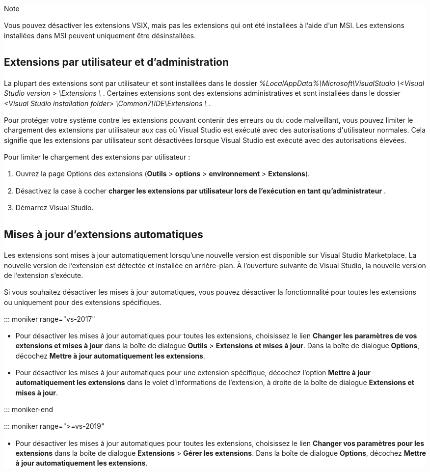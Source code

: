 > [!NOTE]
> Vous pouvez désactiver les extensions VSIX, mais pas les extensions qui ont été installées à l’aide d’un MSI. Les extensions installées dans MSI peuvent uniquement être désinstallées.

## <a name="per-user-and-administrative-extensions"></a>Extensions par utilisateur et d’administration

La plupart des extensions sont par utilisateur et sont installées dans le dossier *%LocalAppData%\Microsoft\VisualStudio \\<Visual Studio version \> \Extensions \\* . Certaines extensions sont des extensions administratives et sont installées dans le dossier *\<Visual Studio installation folder> \Common7\IDE\Extensions \\* .

Pour protéger votre système contre les extensions pouvant contenir des erreurs ou du code malveillant, vous pouvez limiter le chargement des extensions par utilisateur aux cas où Visual Studio est exécuté avec des autorisations d'utilisateur normales. Cela signifie que les extensions par utilisateur sont désactivées lorsque Visual Studio est exécuté avec des autorisations élevées.

Pour limiter le chargement des extensions par utilisateur :

1. Ouvrez la page Options des extensions (**Outils**  >  **options**  >  **environnement**  >  **Extensions**).

2. Désactivez la case à cocher **charger les extensions par utilisateur lors de l’exécution en tant qu’administrateur** .

3. Démarrez Visual Studio.

## <a name="automatic-extension-updates"></a>Mises à jour d’extensions automatiques

Les extensions sont mises à jour automatiquement lorsqu’une nouvelle version est disponible sur Visual Studio Marketplace. La nouvelle version de l’extension est détectée et installée en arrière-plan. À l’ouverture suivante de Visual Studio, la nouvelle version de l’extension s’exécute.

Si vous souhaitez désactiver les mises à jour automatiques, vous pouvez désactiver la fonctionnalité pour toutes les extensions ou uniquement pour des extensions spécifiques.

::: moniker range="vs-2017"

- Pour désactiver les mises à jour automatiques pour toutes les extensions, choisissez le lien **Changer les paramètres de vos extensions et mises à jour** dans la boîte de dialogue **Outils** > **Extensions et mises à jour**. Dans la boîte de dialogue **Options**, décochez **Mettre à jour automatiquement les extensions**.

- Pour désactiver les mises à jour automatiques pour une extension spécifique, décochez l’option **Mettre à jour automatiquement les extensions** dans le volet d’informations de l’extension, à droite de la boîte de dialogue **Extensions et mises à jour**.

::: moniker-end

::: moniker range=">=vs-2019"

- Pour désactiver les mises à jour automatiques pour toutes les extensions, choisissez le lien **Changer vos paramètres pour les extensions** dans la boîte de dialogue **Extensions** > **Gérer les extensions**. Dans la boîte de dialogue **Options**, décochez **Mettre à jour automatiquement les extensions**.
